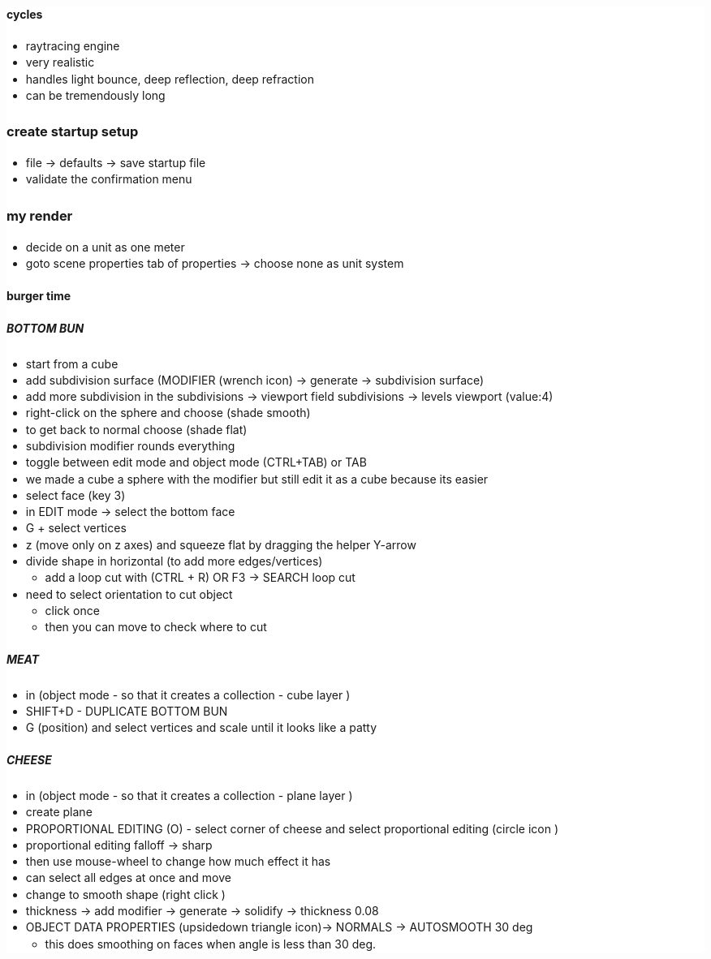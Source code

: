 #### cycles

- raytracing engine
- very realistic
- handles light bounce, deep reflection, deep refraction
- can be tremendously long

### create startup setup

- file -> defaults -> save startup file
- validate the confirmation menu

### my render

- decide on a unit as one meter
- goto scene properties tab of properties -> choose none as unit system

#### burger time

##### BOTTOM BUN

- start from a cube
- add subdivision surface (MODIFIER (wrench icon) -> generate -> subdivision surface)
- add more subdivision in the subdivisions -> viewport field
  subdivisions -> levels viewport (value:4)
- right-click on the sphere and choose (shade smooth)
- to get back to normal choose (shade flat)
- subdivision modifier rounds everything
- toggle between edit mode and object mode (CTRL+TAB) or TAB
- we made a cube a sphere with the modifier but still edit it as a cube because its easier
- select face (key 3)
- in EDIT mode -> select the bottom face
- G + select vertices
- z (move only on z axes) and squeeze flat by dragging the helper Y-arrow
- divide shape in horizontal (to add more edges/vertices)
  - add a loop cut with (CTRL + R) OR F3 -> SEARCH loop cut
- need to select orientation to cut object
  - click once
  - then you can move to check where to cut

##### MEAT

- in (object mode - so that it creates a collection - cube layer )
- SHIFT+D - DUPLICATE BOTTOM BUN
- G (position) and select vertices and scale until it looks like a patty

##### CHEESE

- in (object mode - so that it creates a collection - plane layer )
- create plane
- PROPORTIONAL EDITING (O) - select corner of cheese and select proportional editing (circle icon )
- proportional editing falloff -> sharp
- then use mouse-wheel to change how much effect it has
- can select all edges at once and move
- change to smooth shape (right click )
- thickness -> add modifier -> generate -> solidify -> thickness 0.08
- OBJECT DATA PROPERTIES (upsidedown triangle icon)-> NORMALS -> AUTOSMOOTH 30 deg
  - this does smoothing on faces when angle is less than 30 deg.
